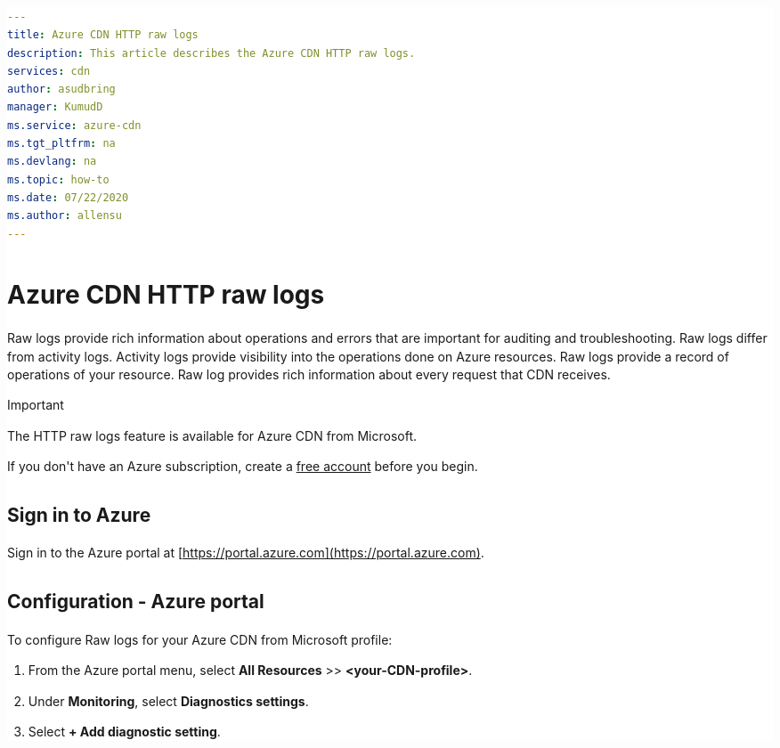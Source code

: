 ```yaml
---
title: Azure CDN HTTP raw logs
description: This article describes the Azure CDN HTTP raw logs.
services: cdn
author: asudbring
manager: KumudD
ms.service: azure-cdn
ms.tgt_pltfrm: na
ms.devlang: na
ms.topic: how-to
ms.date: 07/22/2020
ms.author: allensu
---
```


# Azure CDN HTTP raw logs
Raw logs provide rich information about operations and errors that are important for auditing and troubleshooting. Raw logs differ from activity logs. Activity logs provide visibility into the operations done on Azure resources. Raw logs provide a record of operations of your resource. Raw log provides rich information about every request that CDN receives. 

> [!IMPORTANT]
> The HTTP raw logs feature is available for Azure CDN from Microsoft.

If you don't have an Azure subscription, create a [free account](https://azure.microsoft.com/free/?WT.mc_id=A261C142F) before you begin. 

## Sign in to Azure

Sign in to the Azure portal at [https://portal.azure.com](https://portal.azure.com).

## Configuration - Azure portal

To configure Raw logs for your Azure CDN from Microsoft profile: 

1. From the Azure portal menu, select **All Resources** >> **\<your-CDN-profile>**.

2. Under **Monitoring**, select **Diagnostics settings**.

3. Select **+ Add diagnostic setting**.
